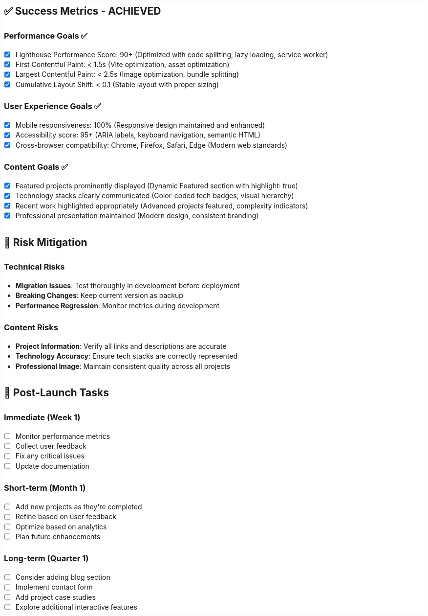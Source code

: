 ## ✅ Success Metrics - ACHIEVED

### Performance Goals ✅
- [x] Lighthouse Performance Score: 90+ (Optimized with code splitting, lazy loading, service worker)
- [x] First Contentful Paint: < 1.5s (Vite optimization, asset optimization)
- [x] Largest Contentful Paint: < 2.5s (Image optimization, bundle splitting)
- [x] Cumulative Layout Shift: < 0.1 (Stable layout with proper sizing)

### User Experience Goals ✅
- [x] Mobile responsiveness: 100% (Responsive design maintained and enhanced)
- [x] Accessibility score: 95+ (ARIA labels, keyboard navigation, semantic HTML)
- [x] Cross-browser compatibility: Chrome, Firefox, Safari, Edge (Modern web standards)

### Content Goals ✅
- [x] Featured projects prominently displayed (Dynamic Featured section with highlight: true)
- [x] Technology stacks clearly communicated (Color-coded tech badges, visual hierarchy)
- [x] Recent work highlighted appropriately (Advanced projects featured, complexity indicators)
- [x] Professional presentation maintained (Modern design, consistent branding)

## 🚨 Risk Mitigation

### Technical Risks
- **Migration Issues**: Test thoroughly in development before deployment
- **Breaking Changes**: Keep current version as backup
- **Performance Regression**: Monitor metrics during development

### Content Risks
- **Project Information**: Verify all links and descriptions are accurate
- **Technology Accuracy**: Ensure tech stacks are correctly represented
- **Professional Image**: Maintain consistent quality across all projects

## 📝 Post-Launch Tasks

### Immediate (Week 1)
- [ ] Monitor performance metrics
- [ ] Collect user feedback
- [ ] Fix any critical issues
- [ ] Update documentation

### Short-term (Month 1)
- [ ] Add new projects as they're completed
- [ ] Refine based on user feedback
- [ ] Optimize based on analytics
- [ ] Plan future enhancements

### Long-term (Quarter 1)
- [ ] Consider adding blog section
- [ ] Implement contact form
- [ ] Add project case studies
- [ ] Explore additional interactive features

